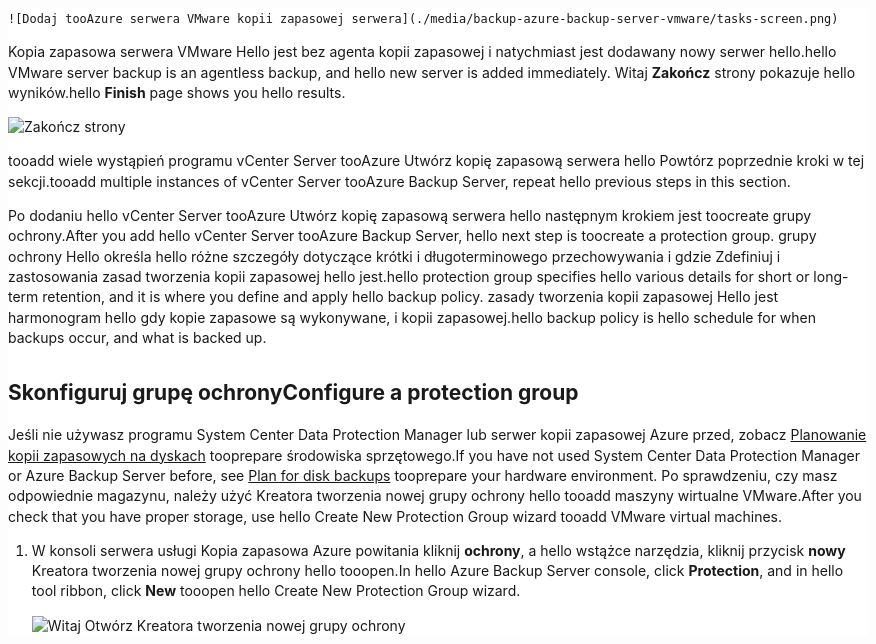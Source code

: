     ![Dodaj tooAzure serwera VMware kopii zapasowej serwera](./media/backup-azure-backup-server-vmware/tasks-screen.png)

  <span data-ttu-id="98a93-298">Kopia zapasowa serwera VMware Hello jest bez agenta kopii zapasowej i natychmiast jest dodawany nowy serwer hello.</span><span class="sxs-lookup"><span data-stu-id="98a93-298">hello VMware server backup is an agentless backup, and hello new server is added immediately.</span></span> <span data-ttu-id="98a93-299">Witaj **Zakończ** strony pokazuje hello wyników.</span><span class="sxs-lookup"><span data-stu-id="98a93-299">hello **Finish** page shows you hello results.</span></span>

  ![Zakończ strony](./media/backup-azure-backup-server-vmware/summary-screen.png)

  <span data-ttu-id="98a93-301">tooadd wiele wystąpień programu vCenter Server tooAzure Utwórz kopię zapasową serwera hello Powtórz poprzednie kroki w tej sekcji.</span><span class="sxs-lookup"><span data-stu-id="98a93-301">tooadd multiple instances of vCenter Server tooAzure Backup Server, repeat hello previous steps in this section.</span></span>

<span data-ttu-id="98a93-302">Po dodaniu hello vCenter Server tooAzure Utwórz kopię zapasową serwera hello następnym krokiem jest toocreate grupy ochrony.</span><span class="sxs-lookup"><span data-stu-id="98a93-302">After you add hello vCenter Server tooAzure Backup Server, hello next step is toocreate a protection group.</span></span> <span data-ttu-id="98a93-303">grupy ochrony Hello określa hello różne szczegóły dotyczące krótki i długoterminowego przechowywania i gdzie Zdefiniuj i zastosowania zasad tworzenia kopii zapasowej hello jest.</span><span class="sxs-lookup"><span data-stu-id="98a93-303">hello protection group specifies hello various details for short or long-term retention, and it is where you define and apply hello backup policy.</span></span> <span data-ttu-id="98a93-304">zasady tworzenia kopii zapasowej Hello jest harmonogram hello gdy kopie zapasowe są wykonywane, i kopii zapasowej.</span><span class="sxs-lookup"><span data-stu-id="98a93-304">hello backup policy is hello schedule for when backups occur, and what is backed up.</span></span>


## <a name="configure-a-protection-group"></a><span data-ttu-id="98a93-305">Skonfiguruj grupę ochrony</span><span class="sxs-lookup"><span data-stu-id="98a93-305">Configure a protection group</span></span>

<span data-ttu-id="98a93-306">Jeśli nie używasz programu System Center Data Protection Manager lub serwer kopii zapasowej Azure przed, zobacz [Planowanie kopii zapasowych na dyskach](https://technet.microsoft.com/library/hh758026.aspx) tooprepare środowiska sprzętowego.</span><span class="sxs-lookup"><span data-stu-id="98a93-306">If you have not used System Center Data Protection Manager or Azure Backup Server before, see [Plan for disk backups](https://technet.microsoft.com/library/hh758026.aspx) tooprepare your hardware environment.</span></span> <span data-ttu-id="98a93-307">Po sprawdzeniu, czy masz odpowiednie magazynu, należy użyć Kreatora tworzenia nowej grupy ochrony hello tooadd maszyny wirtualne VMware.</span><span class="sxs-lookup"><span data-stu-id="98a93-307">After you check that you have proper storage, use hello Create New Protection Group wizard tooadd VMware virtual machines.</span></span>

1. <span data-ttu-id="98a93-308">W konsoli serwera usługi Kopia zapasowa Azure powitania kliknij **ochrony**, a hello wstążce narzędzia, kliknij przycisk **nowy** Kreatora tworzenia nowej grupy ochrony hello tooopen.</span><span class="sxs-lookup"><span data-stu-id="98a93-308">In hello Azure Backup Server console, click **Protection**, and in hello tool ribbon, click **New** tooopen hello Create New Protection Group wizard.</span></span>

    ![Witaj Otwórz Kreatora tworzenia nowej grupy ochrony](./media/backup-azure-backup-server-vmware/open-protection-wizard.png)
